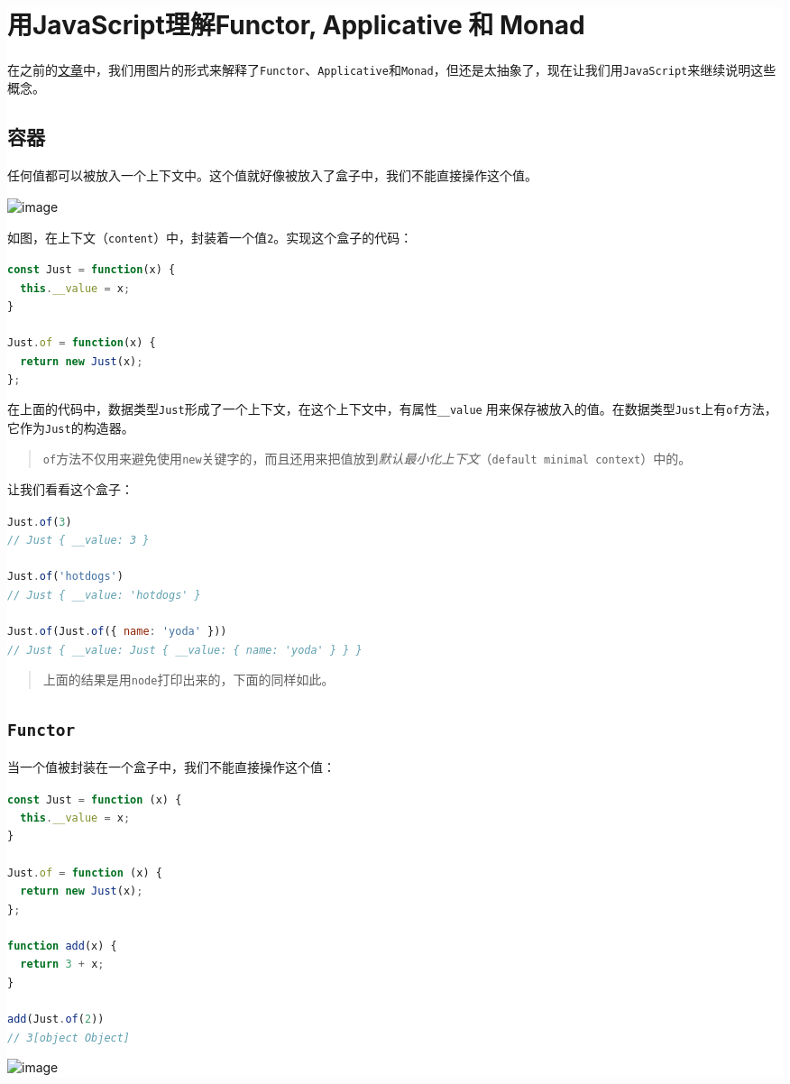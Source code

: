 # 用JavaScript理解Functor, Applicative 和 Monad

在之前的[文章](https://juejin.im/post/5c246e50e51d45065f6527ce)中，我们用图片的形式来解释了` Functor `、` Applicative `和` Monad `，但还是太抽象了，现在让我们用` JavaScript `来继续说明这些概念。

## 容器

任何值都可以被放入一个上下文中。这个值就好像被放入了盒子中，我们不能直接操作这个值。

![image](https://user-gold-cdn.xitu.io/2018/12/27/167ee51cdd15f106?imageView2/0/w/1280/h/960/format/webp/ignore-error/1)



如图，在上下文（` content `）中，封装着一个值` 2 `。实现这个盒子的代码：

```js
const Just = function(x) {
  this.__value = x;
}

Just.of = function(x) {
  return new Just(x);
};
```

在上面的代码中，数据类型` Just `形成了一个上下文，在这个上下文中，有属性` __value ` 用来保存被放入的值。在数据类型` Just `上有` of `方法，它作为` Just `的构造器。

> ` of `方法不仅用来避免使用` new `关键字的，而且还用来把值放到*默认最小化上下文*（` default minimal context `）中的。

让我们看看这个盒子：

```js
Just.of(3)
// Just { __value: 3 }

Just.of('hotdogs')
// Just { __value: 'hotdogs' }

Just.of(Just.of({ name: 'yoda' }))
// Just { __value: Just { __value: { name: 'yoda' } } }
```

> 上面的结果是用` node `打印出来的，下面的同样如此。

## ` Functor `

当一个值被封装在一个盒子中，我们不能直接操作这个值：

```js
const Just = function (x) {
  this.__value = x;
}

Just.of = function (x) {
  return new Just(x);
};

function add(x) {
  return 3 + x;
}

add(Just.of(2))
// 3[object Object]
```
![image](https://user-gold-cdn.xitu.io/2018/12/27/167ee53a9cb4243b?imageView2/0/w/1280/h/960/format/webp/ignore-error/1)
